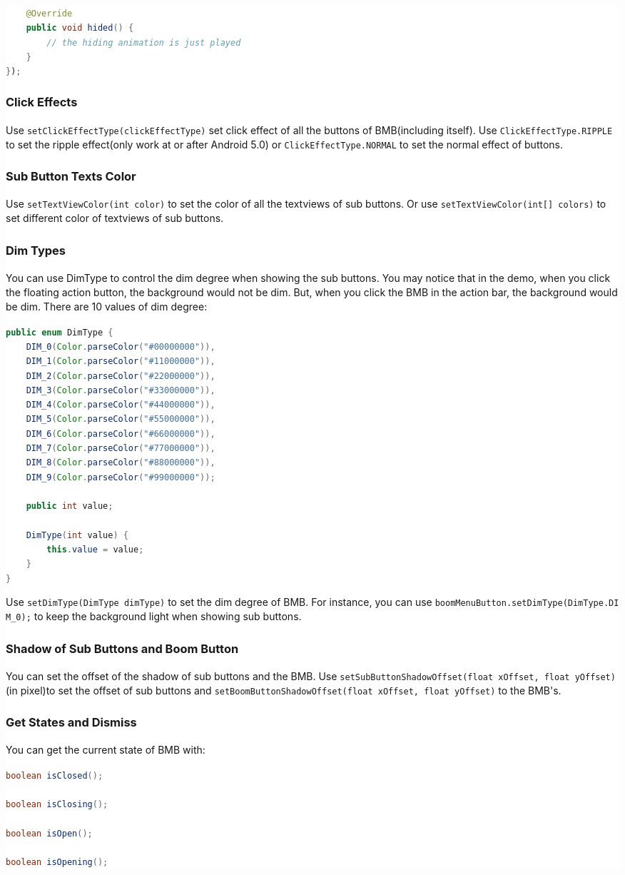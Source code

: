 ```java
    @Override
    public void hided() {
        // the hiding animation is just played
    }
});
```

### Click Effects
Use ```setClickEffectType(clickEffectType)``` set click effect of all the buttons of BMB(including itself). Use ```ClickEffectType.RIPPLE``` to set the ripple effect(only work at or after Android 5.0) or ```ClickEffectType.NORMAL``` to set the normal effect of buttons.

### Sub Button Texts Color
Use ```setTextViewColor(int color)``` to set the color of all the textviews of sub buttons. Or use ```setTextViewColor(int[] colors)``` to set different color of textviews of sub buttons.

### Dim Types
You can use DimType to control the dim degree when showing the sub buttons. You may notice that in the demo, when you click the floating action button, the background would not be dim. But, when you click the BMB in the action bar, the background would be dim. There are 10 values of dim degree:
```java
public enum DimType {
    DIM_0(Color.parseColor("#00000000")),
    DIM_1(Color.parseColor("#11000000")),
    DIM_2(Color.parseColor("#22000000")),
    DIM_3(Color.parseColor("#33000000")),
    DIM_4(Color.parseColor("#44000000")),
    DIM_5(Color.parseColor("#55000000")),
    DIM_6(Color.parseColor("#66000000")),
    DIM_7(Color.parseColor("#77000000")),
    DIM_8(Color.parseColor("#88000000")),
    DIM_9(Color.parseColor("#99000000"));
    
    public int value;

    DimType(int value) {
        this.value = value;
    }
}
```
Use ```setDimType(DimType dimType)``` to set the dim degree of BMB. For instance, you can use ```boomMenuButton.setDimType(DimType.DIM_0);``` to keep the background light when showing sub buttons.

### Shadow of Sub Buttons and Boom Button
You can set the offset of the shadow of sub buttons and the BMB. Use ```setSubButtonShadowOffset(float xOffset, float yOffset)``` (in pixel)to set the offset of sub buttons and ```setBoomButtonShadowOffset(float xOffset, float yOffset)``` to the BMB's.

### Get States and Dismiss
You can get the current state of BMB with:
```java
boolean isClosed();

boolean isClosing();

boolean isOpen();

boolean isOpening();
```
